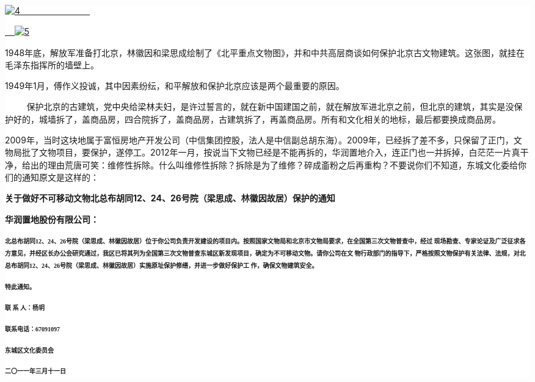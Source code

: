 [![](http://intijk.com/wp-content/uploads/2012/01/4.jpg "4")](http://intijk.com/wp-content/uploads/2012/01/4.jpg)[                             ](http://intijk.com/wp-content/uploads/2012/01/5.jpg)

[    ![](http://intijk.com/wp-content/uploads/2012/01/5.jpg "5")](http://intijk.com/wp-content/uploads/2012/01/5.jpg)

1948<span style="font-family: DejaVu Sans;">年底，解放军准备打北京，林徽因和梁思成绘制了《北平重点文物图》，并和中共高层商谈如何保护北京古文物建筑。这张图，就挂在毛泽东指挥所的墙壁上。</span>

1949<span style="font-family: DejaVu Sans;">年</span>1<span style="font-family: DejaVu Sans;">月，傅作义投诚，其中因素纷纭，和平解放和保护北京应该是两个最重要的原因。</span>

<span style="font-family: DejaVu Sans;">        保护北京的古建筑，党中央给梁林夫妇，是许过誓言的，就在新中国建国之前，就在解放军进北京之前，但北京的建筑，其实是没保护好的，城墙拆了，盖商品房，四合院拆了，盖商品房，古建筑拆了，再盖商品房。所有和文化相关的地标，最后都要换成商品房。</span>

2009<span style="font-family: DejaVu Sans;">年，当时这块地属于富恒房地产开发公司（中信集团控股，法人是中信副总胡东海）。</span>2009<span style="font-family: DejaVu Sans;">年，已经拆了差不多，只保留了正门，文物局批了文物项目，要保护，遂停工。</span>2012<span style="font-family: DejaVu Sans;">年一月，按说当下文物已经是不能再拆的，华润置地介入，连正门也一并拆掉，白茫茫一片真干净，给出的理由荒唐可笑：维修性拆除。什么叫维修性拆除？拆除是为了维修？碎成齑粉之后再重构？不要说你们不知道，东城文化委给你们的通知原文是这样的：</span>

<span style="font-family: DejaVu Sans;">**关于做好不可移动文物北总布胡同**</span>**12**<span style="font-family: DejaVu Sans;">**、**</span>**24**<span style="font-family: DejaVu Sans;">**、**</span>**26**<span style="font-family: DejaVu Sans;">**号院（梁思成、林徽因故居）保护的通知**</span>

<span style="font-family: DejaVu Sans;">**华润置地股份有限公司：**</span>

<span style="font-family: DejaVu Sans;"><span style="font-size: x-small;">**<span style="font-family: gb2312;">北总布胡同</span>**</span></span><span style="font-size: x-small;">**<span style="font-family: gb2312;">12</span>**</span><span style="font-family: DejaVu Sans;"><span style="font-size: x-small;">**<span style="font-family: gb2312;">、</span>**</span></span><span style="font-size: x-small;">**<span style="font-family: gb2312;">24</span>**</span><span style="font-family: DejaVu Sans;"><span style="font-size: x-small;">**<span style="font-family: gb2312;">、</span>**</span></span><span style="font-size: x-small;">**<span style="font-family: gb2312;">26</span>**</span><span style="font-family: DejaVu Sans;"><span style="font-size: x-small;">**<span style="font-family: gb2312;">号院（梁思成、林徽因故居）位于你公司负责开发建设的项目内。按照国家文物局和北京市文物局要求，在全国第三次文物普查中，经过 现场勘查、专家论证及广泛征求各方意见，并经区长办公会研究通过，我区已将其列为全国第三次文物普查东城区新发现项目，确定为不可移动文物。请你公司在文 物行政部门的指导下，严格按照文物保护有关法律、法规，对北总布胡同</span>**</span></span><span style="font-size: x-small;">**<span style="font-family: gb2312;">12</span>**</span><span style="font-family: DejaVu Sans;"><span style="font-size: x-small;">**<span style="font-family: gb2312;">、</span>**</span></span><span style="font-size: x-small;">**<span style="font-family: gb2312;">24</span>**</span><span style="font-family: DejaVu Sans;"><span style="font-size: x-small;">**<span style="font-family: gb2312;">、</span>**</span></span><span style="font-size: x-small;">**<span style="font-family: gb2312;">26</span>**</span><span style="font-family: DejaVu Sans;"><span style="font-size: x-small;">**<span style="font-family: gb2312;">号院（梁思成、林徽因故居）实施原址保护修缮，并进一步做好保护工 作，确保文物建筑安全。</span>**</span></span>

<span style="font-family: DejaVu Sans;"><span style="font-size: x-small;">**<span style="font-family: gb2312;">特此通知。</span>**</span></span>

<span style="font-family: gb2312;"><span style="font-size: x-small;">**联 系 人：杨玥**</span></span>

<span style="font-family: DejaVu Sans;"><span style="font-size: x-small;">**<span style="font-family: gb2312;">联系电话：</span>**</span></span><span style="font-size: x-small;">**<span style="font-family: gb2312;">67091097</span>**</span>

<span style="font-family: DejaVu Sans;"><span style="font-size: x-small;">**<span style="font-family: gb2312;">东城区文化委员会</span>**</span></span>

<span style="font-family: gb2312;"><span style="font-size: x-small;">**二〇一一年三月十一日**</span></span>
